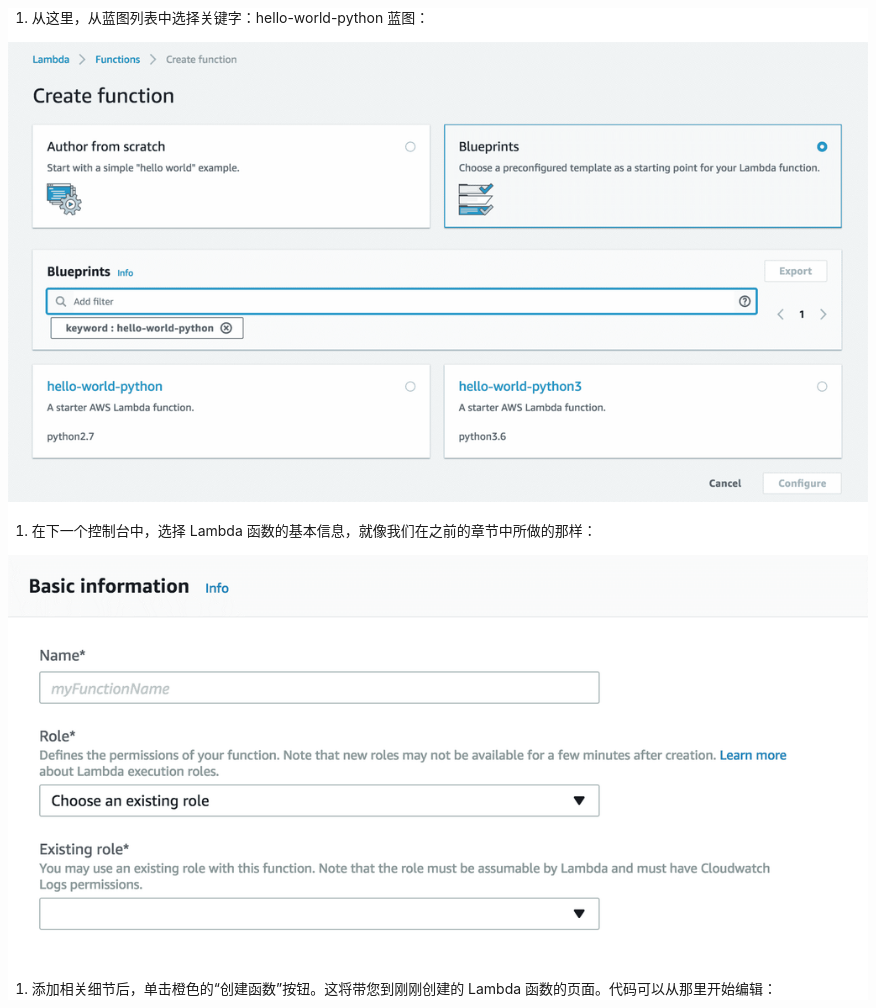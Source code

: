 1.  从这里，从蓝图列表中选择关键字：hello-world-python 蓝图：

![](img/cc88530b-ba15-4927-8a60-a196fc2219da.png)

1.  在下一个控制台中，选择 Lambda 函数的基本信息，就像我们在之前的章节中所做的那样：

![](img/2983dee9-a909-4091-b017-3316de0044ef.png)

1.  添加相关细节后，单击橙色的“创建函数”按钮。这将带您到刚刚创建的 Lambda 函数的页面。代码可以从那里开始编辑：
